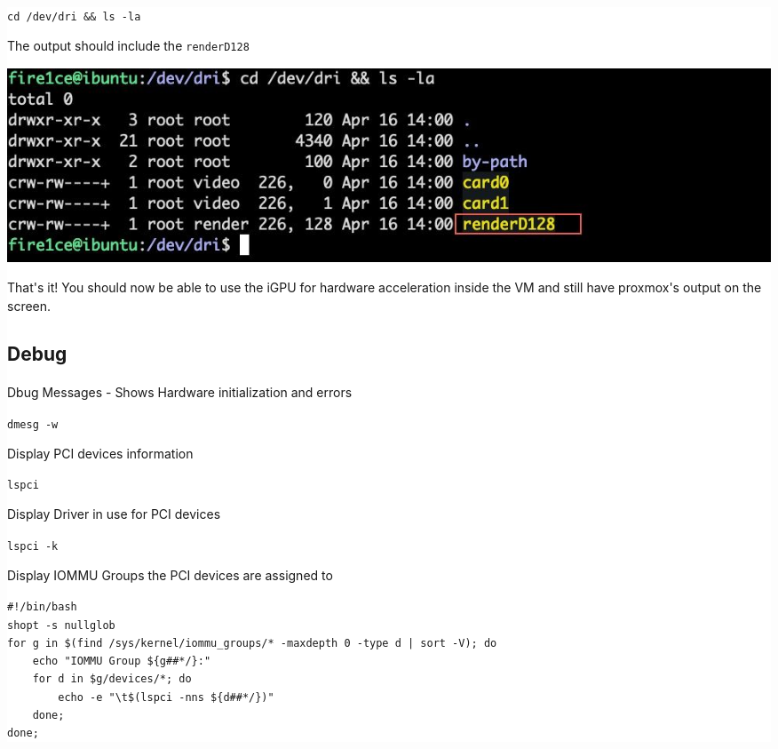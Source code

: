 ```shell
cd /dev/dri && ls -la
```

The output should include the `renderD128`

![VM renderD128][vm-renderd128-img]

That's it! You should now be able to use the iGPU for hardware acceleration inside the VM and still have proxmox's output on the screen.

## Debug

Dbug Messages - Shows Hardware initialization and errors

```shell
dmesg -w
```

Display PCI devices information

```shell
lspci
```

Display Driver in use for PCI devices

```shell
lspci -k
```

Display IOMMU Groups the PCI devices are assigned to

```shell
#!/bin/bash
shopt -s nullglob
for g in $(find /sys/kernel/iommu_groups/* -maxdepth 0 -type d | sort -V); do
    echo "IOMMU Group ${g##*/}:"
    for d in $g/devices/*; do
        echo -e "\t$(lspci -nns ${d##*/})"
    done;
done;
```





[igpu-full-passthrough-url]: gpu-passthrough-to-vm.md#igpu-full-passthrough 'iGPU Full Passthrough'
[igpu-split-gvt-g-passthrough-url]: igpu-split-passthrough.md 'iGPU Split GVT-g Passthrough'
[windows-vm-configuration-url]: ../windows-vm-configuration.md 'Windows VM Configuration'
[intel-gpu-drivers-url]: https://www.intel.com/content/www/us/en/support/articles/000090440/graphics.html 'Intel GPU Drivers'
[intel-driver-and-support-assistant-url]: https://www.intel.com/content/www/us/en/support/detect.html 'Intel Driver and Support Assistant'
[gpu-z-url]: https://www.techpowerup.com/gpuz/ 'GPU-Z Homepage'





[proxmox-lspci-vga-img]: ../../../assets/images/c98e4e9a-b912-11ec-9100-c3da7dd122f2.jpg 'Proxmox lspci vga'
[general-vm-add-igpu-to-vm-img]: ../../../assets/images/d3a4d31c-b918-11ec-ac96-a7ff358e0685.jpg 'Add iGPU to VM'



[windows-vm-add-pci-device-img]: ../../../assets/images/893555e4-b914-11ec-8e85-df9da2014d5a.jpg 'Windows VM Add PCI Device'
[windows-vm-igpu-pci-settings-img]: ../../../assets/images/cc1c3650-b91b-11ec-8215-bb07cf790912.jpg 'Windows VM iGPU PCI Settings'
[windows-vm-igpu-hardware-settings-img]: ../../../assets/images/496fa0ba-b91c-11ec-bcb5-3759896bab7f.jpg 'Windows VM iGPU Hardware Settings'
[gpu-z-and-device-manager-igpu-img]: ../../../assets/images/7c9df2f6-b91d-11ec-b08b-775e53b2c017.jpg 'GPU-Z and Device Manager iGPU'



[ubuntu-vm-add-pci-device-img]: ../../../assets/images/19bbed86-bc34-11ec-bdef-d76764bad4d0.jpg 'Ubuntu VM Add PCI Device'
[ubuntu-vm-igpu-pci-settings-img]: ../../../assets/images/1bb4b41e-bdb1-11ec-9af2-4b05eacea61c.jpg 'Ubuntu VM iGPU PCI Settings'
[ubuntu-vm-igpu-hardware-settings-img]: ../../../assets/images/b177a31c-bc35-11ec-9045-2b011e6c011d.jpg 'Ubuntu VM iGPU Hardware Settings'
[vm-renderd128-img]: ../../../assets/images/7660a1d4-bd8e-11ec-a58e-3f9f3e6c485d.jpg 'VM renderD128'



